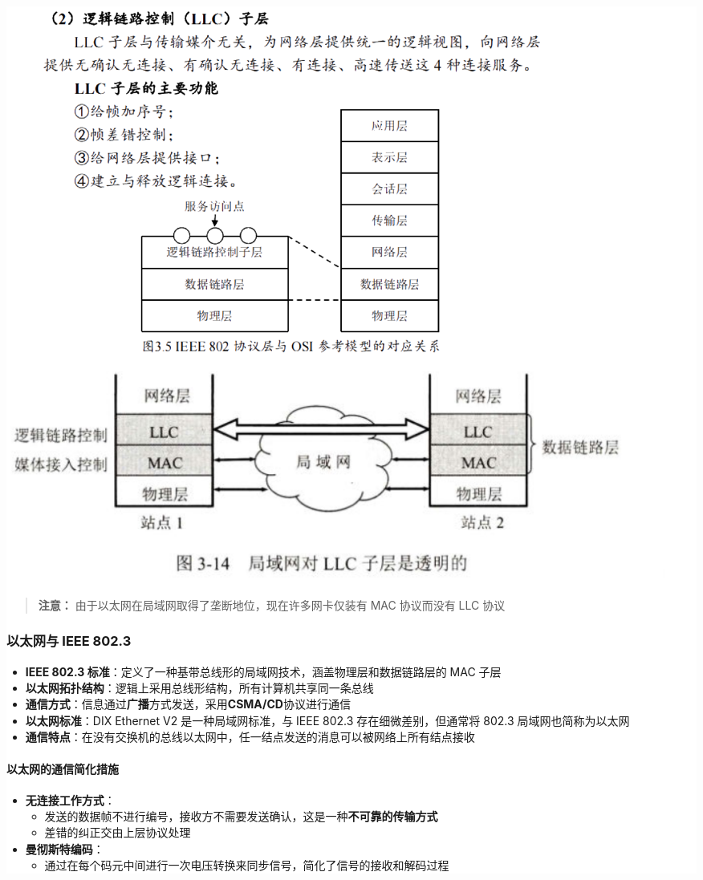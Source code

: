 ![](./images/Pasted%20image%2020240915131642.png)
![](./images/Pasted%20image%2020240928194019.png)

> **注意：** 由于以太网在局域网取得了垄断地位，现在许多网卡仅装有 MAC 协议而没有 LLC 协议

### 以太网与 IEEE 802.3

- **IEEE 802.3 标准**：定义了一种基带总线形的局域网技术，涵盖物理层和数据链路层的 MAC 子层
- **以太网拓扑结构**：逻辑上采用总线形结构，所有计算机共享同一条总线
- **通信方式**：信息通过**广播**方式发送，采用**CSMA/CD**协议进行通信
- **以太网标准**：DIX Ethernet V2 是一种局域网标准，与 IEEE 802.3 存在细微差别，但通常将 802.3 局域网也简称为以太网
- **通信特点**：在没有交换机的总线以太网中，任一结点发送的消息可以被网络上所有结点接收

#### 以太网的通信简化措施

- **无连接工作方式**：
  - 发送的数据帧不进行编号，接收方不需要发送确认，这是一种**不可靠的传输方式**
  - 差错的纠正交由上层协议处理
- **曼彻斯特编码**：
  - 通过在每个码元中间进行一次电压转换来同步信号，简化了信号的接收和解码过程
